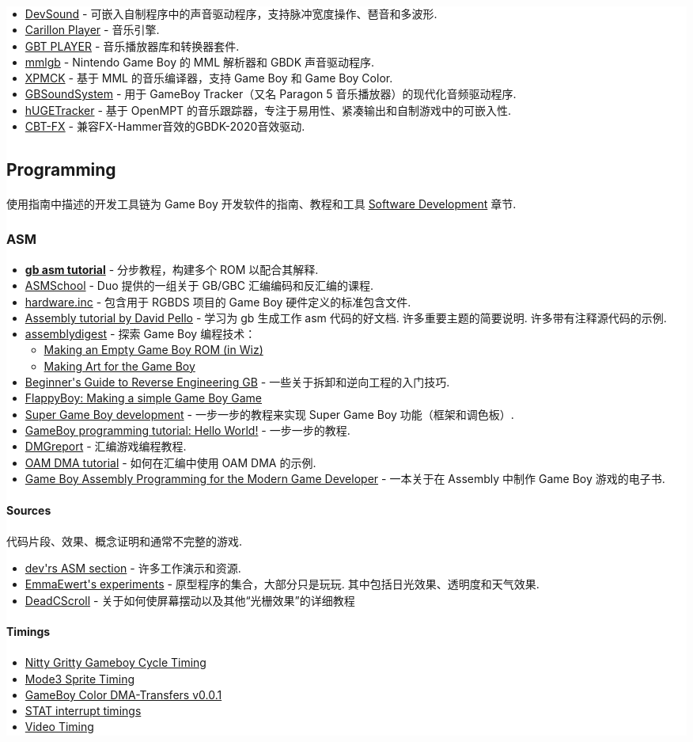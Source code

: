 - [DevSound](https://github.com/DevEd2/DevSound) - 可嵌入自制程序中的声音驱动程序，支持脉冲宽度操作、琶音和多波形.
- [Carillon Player](http://gbdev.gg8.se/files/musictools/Aleksi%20Eeben/Carillon%20Editor.zip) - 音乐引擎.
- [GBT PLAYER](https://github.com/AntonioND/gbt-player) - 音乐播放器库和转换器套件.
- [mmlgb](https://github.com/SimonLarsen/mmlgb) - Nintendo Game Boy 的 MML 解析器和 GBDK 声音驱动程序.
- [XPMCK](https://github.com/bazzinotti/XPMCK) - 基于 MML 的音乐编译器，支持 Game Boy 和 Game Boy Color.
- [GBSoundSystem](https://github.com/gbdev/GBSoundSystem) - 用于 GameBoy Tracker（又名 Paragon 5 音乐播放器）的现代化音频驱动程序.
- [hUGETracker](https://github.com/SuperDisk/hUGETracker) - 基于 OpenMPT 的音乐跟踪器，专注于易用性、紧凑输出和自制游戏中的可嵌入性.
- [CBT-FX](https://github.com/datguywitha3ds/CBT-FX) - 兼容FX-Hammer音效的GBDK-2020音效驱动.

## Programming

使用指南中描述的开发工具链为 Game Boy 开发软件的指南、教程和工具 [Software Development](#software-development) 章节.

### ASM

- **[gb asm tutorial](https://eldred.fr/gb-asm-tutorial)** - 分步教程，构建多个 ROM 以配合其解释.
- [ASMSchool](http://gameboy.mongenel.com/asmschool.html) - Duo 提供的一组关于 GB/GBC 汇编编码和反汇编的课程.
- [hardware.inc](https://github.com/tobiasvl/hardware.inc) - 包含用于 RGBDS 项目的 Game Boy 硬件定义的标准包含文件.
- [Assembly tutorial by David Pello](https://gb-archive.github.io/salvage/tutorial_de_ensamblador/tutorial_de_ensamblador_la_decadence.html)  - 学习为 gb 生成工作 asm 代码的好文档. 许多重要主题的简要说明. 许多带有注释源代码的示例.
- [assemblydigest](https://github.com/assemblydigest/gameboy) - 探索 Game Boy 编程技术：
  - [Making an Empty Game Boy ROM (in Wiz)](http://assemblydigest.tumblr.com/post/77203696711/tutorial-making-an-empty-game-boy-rom-in-wiz)
  - [Making Art for the Game Boy](http://assemblydigest.tumblr.com/post/77404621743/tutorial-making-art-for-the-game-boy)
- [Beginner's Guide to Reverse Engineering GB](http://web.archive.org/web/20150511145100/http://www.bennvenn.com/Beginners_Guide_To_Reverse_Engineering.htm) - 一些关于拆卸和逆向工程的入门技巧.
- [FlappyBoy: Making a simple Game Boy Game](http://voidptr.io/blog/2017/01/21/GameBoy.html)
- [Super Game Boy development](https://imanoleasgames.blogspot.no/2016/12/games-aside-1-super-game-boy.html) - 一步一步的教程来实现 Super Game Boy 功能（框架和调色板）.
- [GameBoy programming tutorial: Hello World!](https://peterwynroberts.wordpress.com/2014/05/11/gameboy-programming-tutorial-hello-world/) - 一步一步的教程.
- [DMGreport](https://github.com/lancekindle/DMGreport) - 汇编游戏编程教程.
- [OAM DMA tutorial](https://gbdev.gg8.se/wiki/articles/OAM_DMA_tutorial) - 如何在汇编中使用 OAM DMA 的示例.
- [Game Boy Assembly Programming for the Modern Game Developer](https://github.com/ahrnbom/gbapfomgd) - 一本关于在 Assembly 中制作 Game Boy 游戏的电子书.

#### Sources

代码片段、效果、概念证明和通常不完整的游戏.

- [dev'rs ASM section](http://www.devrs.com/gb/asmcode.php) - 许多工作演示和资源.
- [EmmaEwert's experiments](https://github.com/EmmaEwert/gameboy)  - 原型程序的集合，大部分只是玩玩. 其中包括日光效果、透明度和天气效果.
- [DeadCScroll](https://github.com/gb-archive/DeadCScroll) - 关于如何使屏幕摆动以及其他“光栅效果”的详细教程

#### Timings

- [Nitty Gritty Gameboy Cycle Timing](http://blog.kevtris.org/blogfiles/Nitty%20Gritty%20Gameboy%20VRAM%20Timing.txt)
- [Mode3 Sprite Timing](https://www.reddit.com/r/EmuDev/comments/59pawp/gb_mode3_sprite_timing/)
- [GameBoy Color DMA-Transfers v0.0.1](http://gameboy.mongenel.com/dmg/gbc_dma_transfers.txt)
- [STAT interrupt timings](http://gameboy.mongenel.com/dmg/istat98.txt)
- [Video Timing](https://github.com/jdeblese/gbcpu/wiki/Video-Timing)
